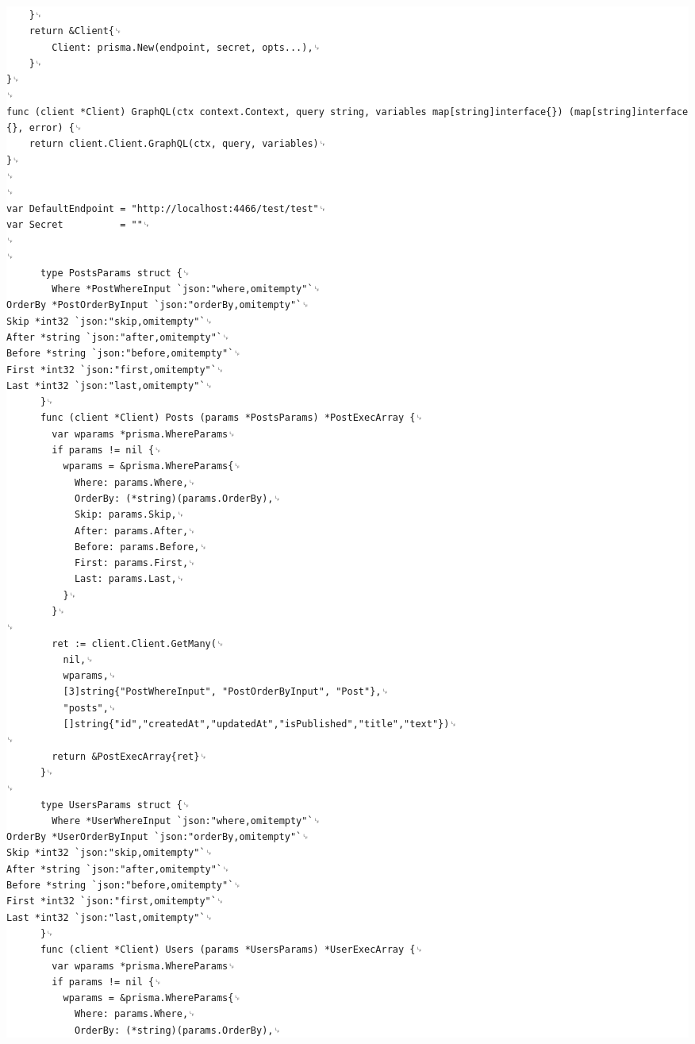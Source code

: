     	}␊
    	return &Client{␊
    		Client: prisma.New(endpoint, secret, opts...),␊
    	}␊
    }␊
    ␊
    func (client *Client) GraphQL(ctx context.Context, query string, variables map[string]interface{}) (map[string]interface{}, error) {␊
    	return client.Client.GraphQL(ctx, query, variables)␊
    }␊
    ␊
    ␊
    var DefaultEndpoint = "http://localhost:4466/test/test"␊
    var Secret          = ""␊
    ␊
    ␊
          type PostsParams struct {␊
            Where *PostWhereInput `json:"where,omitempty"`␊
    OrderBy *PostOrderByInput `json:"orderBy,omitempty"`␊
    Skip *int32 `json:"skip,omitempty"`␊
    After *string `json:"after,omitempty"`␊
    Before *string `json:"before,omitempty"`␊
    First *int32 `json:"first,omitempty"`␊
    Last *int32 `json:"last,omitempty"`␊
          }␊
          func (client *Client) Posts (params *PostsParams) *PostExecArray {␊
            var wparams *prisma.WhereParams␊
            if params != nil {␊
              wparams = &prisma.WhereParams{␊
                Where: params.Where,␊
                OrderBy: (*string)(params.OrderBy),␊
                Skip: params.Skip,␊
                After: params.After,␊
                Before: params.Before,␊
                First: params.First,␊
                Last: params.Last,␊
              }␊
            }␊
    ␊
            ret := client.Client.GetMany(␊
              nil,␊
              wparams,␊
              [3]string{"PostWhereInput", "PostOrderByInput", "Post"},␊
              "posts",␊
              []string{"id","createdAt","updatedAt","isPublished","title","text"})␊
    ␊
            return &PostExecArray{ret}␊
          }␊
    ␊
          type UsersParams struct {␊
            Where *UserWhereInput `json:"where,omitempty"`␊
    OrderBy *UserOrderByInput `json:"orderBy,omitempty"`␊
    Skip *int32 `json:"skip,omitempty"`␊
    After *string `json:"after,omitempty"`␊
    Before *string `json:"before,omitempty"`␊
    First *int32 `json:"first,omitempty"`␊
    Last *int32 `json:"last,omitempty"`␊
          }␊
          func (client *Client) Users (params *UsersParams) *UserExecArray {␊
            var wparams *prisma.WhereParams␊
            if params != nil {␊
              wparams = &prisma.WhereParams{␊
                Where: params.Where,␊
                OrderBy: (*string)(params.OrderBy),␊